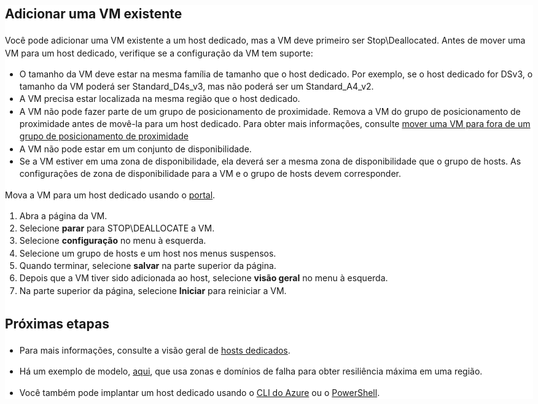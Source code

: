 ## <a name="add-an-existing-vm"></a>Adicionar uma VM existente 

Você pode adicionar uma VM existente a um host dedicado, mas a VM deve primeiro ser Stop\Deallocated. Antes de mover uma VM para um host dedicado, verifique se a configuração da VM tem suporte:

- O tamanho da VM deve estar na mesma família de tamanho que o host dedicado. Por exemplo, se o host dedicado for DSv3, o tamanho da VM poderá ser Standard_D4s_v3, mas não poderá ser um Standard_A4_v2. 
- A VM precisa estar localizada na mesma região que o host dedicado.
- A VM não pode fazer parte de um grupo de posicionamento de proximidade. Remova a VM do grupo de posicionamento de proximidade antes de movê-la para um host dedicado. Para obter mais informações, consulte [mover uma VM para fora de um grupo de posicionamento de proximidade](./windows/proximity-placement-groups.md#move-an-existing-vm-out-of-a-proximity-placement-group)
- A VM não pode estar em um conjunto de disponibilidade.
- Se a VM estiver em uma zona de disponibilidade, ela deverá ser a mesma zona de disponibilidade que o grupo de hosts. As configurações de zona de disponibilidade para a VM e o grupo de hosts devem corresponder.

Mova a VM para um host dedicado usando o [portal](https://portal.azure.com).

1. Abra a página da VM.
1. Selecione **parar** para STOP\DEALLOCATE a VM.
1. Selecione **configuração** no menu à esquerda.
1. Selecione um grupo de hosts e um host nos menus suspensos.
1. Quando terminar, selecione **salvar** na parte superior da página.
1. Depois que a VM tiver sido adicionada ao host, selecione **visão geral** no menu à esquerda.
1. Na parte superior da página, selecione **Iniciar** para reiniciar a VM.

## <a name="next-steps"></a>Próximas etapas

- Para mais informações, consulte a visão geral de [hosts dedicados](dedicated-hosts.md).

- Há um exemplo de modelo, [aqui](https://github.com/Azure/azure-quickstart-templates/blob/master/201-vm-dedicated-hosts/README.md), que usa zonas e domínios de falha para obter resiliência máxima em uma região.

- Você também pode implantar um host dedicado usando o [CLI do Azure](./linux/dedicated-hosts-cli.md) ou o [PowerShell](./windows/dedicated-hosts-powershell.md).
